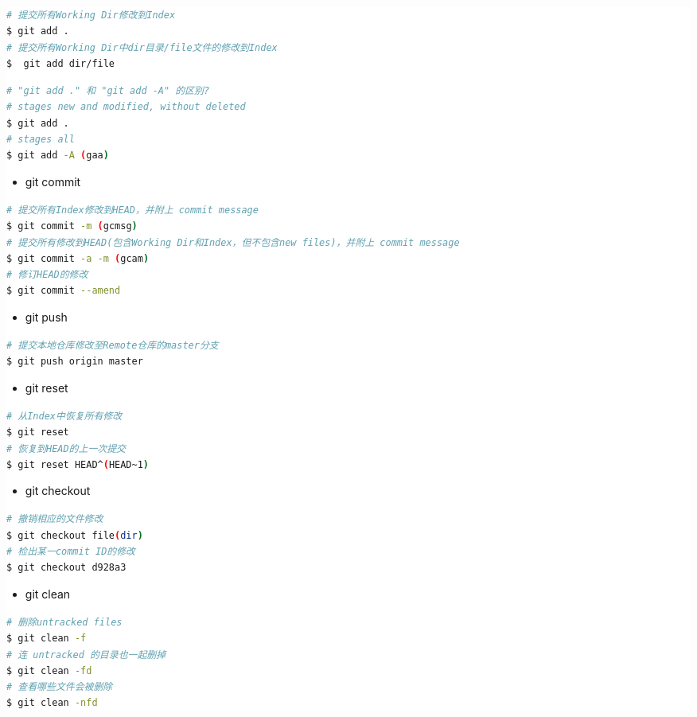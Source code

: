 ```bash
# 提交所有Working Dir修改到Index
$ git add .
# 提交所有Working Dir中dir目录/file文件的修改到Index
$  git add dir/file
```

```bash
# "git add ." 和 "git add -A" 的区别?
# stages new and modified, without deleted
$ git add .
# stages all
$ git add -A (gaa)
```

- git commit

```bash
# 提交所有Index修改到HEAD，并附上 commit message
$ git commit -m (gcmsg)
# 提交所有修改到HEAD(包含Working Dir和Index，但不包含new files)，并附上 commit message
$ git commit -a -m (gcam)
# 修订HEAD的修改
$ git commit --amend
```

- git push

```bash
# 提交本地仓库修改至Remote仓库的master分支
$ git push origin master
```

- git reset

```bash
# 从Index中恢复所有修改
$ git reset
# 恢复到HEAD的上一次提交
$ git reset HEAD^(HEAD~1)
```

- git checkout

```bash
# 撤销相应的文件修改
$ git checkout file(dir)
# 检出某一commit ID的修改
$ git checkout d928a3
```

- git clean

```bash
# 删除untracked files
$ git clean -f
# 连 untracked 的目录也一起删掉
$ git clean -fd
# 查看哪些文件会被删除
$ git clean -nfd
```

